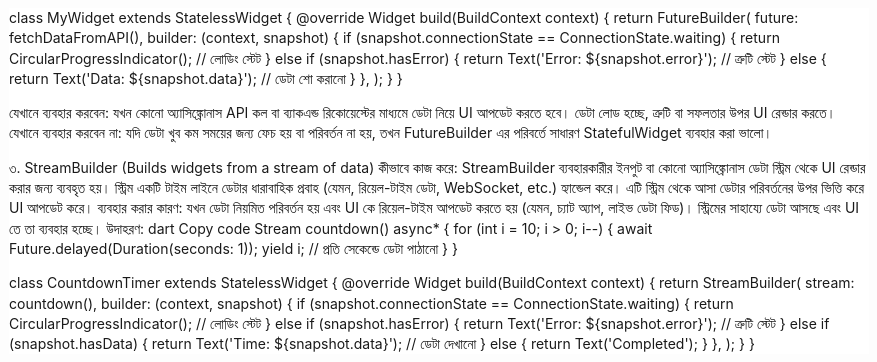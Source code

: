 class MyWidget extends StatelessWidget {
  @override
  Widget build(BuildContext context) {
    return FutureBuilder<String>(
      future: fetchDataFromAPI(),
      builder: (context, snapshot) {
        if (snapshot.connectionState == ConnectionState.waiting) {
          return CircularProgressIndicator(); // লোডিং স্টেট
        } else if (snapshot.hasError) {
          return Text('Error: ${snapshot.error}'); // ত্রুটি স্টেট
        } else {
          return Text('Data: ${snapshot.data}'); // ডেটা শো করানো
        }
      },
    );
  }
}

যেখানে ব্যবহার করবেন:
যখন কোনো অ্যাসিঙ্ক্রোনাস API কল বা ব্যাকএন্ড রিকোয়েস্টের মাধ্যমে ডেটা নিয়ে UI আপডেট করতে হবে।
ডেটা লোড হচ্ছে, ত্রুটি বা সফলতার উপর UI রেন্ডার করতে।
যেখানে ব্যবহার করবেন না:
যদি ডেটা খুব কম সময়ের জন্য ফেচ হয় বা পরিবর্তন না হয়, তখন FutureBuilder এর পরিবর্তে সাধারণ StatefulWidget ব্যবহার করা ভালো।

৩. StreamBuilder (Builds widgets from a stream of data)
কীভাবে কাজ করে:
StreamBuilder ব্যবহারকারীর ইনপুট বা কোনো অ্যাসিঙ্ক্রোনাস ডেটা স্ট্রিম থেকে UI রেন্ডার করার জন্য ব্যবহৃত হয়।
স্ট্রিম একটি টাইম লাইনে ডেটার ধারাবাহিক প্রবাহ (যেমন, রিয়েল-টাইম ডেটা, WebSocket, etc.) হ্যান্ডেল করে।
এটি স্ট্রিম থেকে আসা ডেটার পরিবর্তনের উপর ভিত্তি করে UI আপডেট করে।
ব্যবহার করার কারণ:
যখন ডেটা নিয়মিত পরিবর্তন হয় এবং UI কে রিয়েল-টাইম আপডেট করতে হয় (যেমন, চ্যাট অ্যাপ, লাইভ ডেটা ফিড)।
স্ট্রিমের সাহায্যে ডেটা আসছে এবং UI তে তা ব্যবহার হচ্ছে।
উদাহরণ:
dart
Copy code
Stream<int> countdown() async* {
  for (int i = 10; i > 0; i--) {
    await Future.delayed(Duration(seconds: 1));
    yield i; // প্রতি সেকেন্ডে ডেটা পাঠানো
  }
}

class CountdownTimer extends StatelessWidget {
  @override
  Widget build(BuildContext context) {
    return StreamBuilder<int>(
      stream: countdown(),
      builder: (context, snapshot) {
        if (snapshot.connectionState == ConnectionState.waiting) {
          return CircularProgressIndicator(); // লোডিং স্টেট
        } else if (snapshot.hasError) {
          return Text('Error: ${snapshot.error}'); // ত্রুটি স্টেট
        } else if (snapshot.hasData) {
          return Text('Time: ${snapshot.data}'); // ডেটা দেখানো
        } else {
          return Text('Completed');
        }
      },
    );
  }
}
